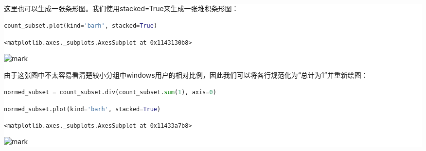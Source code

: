 

这里也可以生成一张条形图。我们使用stacked=True来生成一张堆积条形图：


```python
count_subset.plot(kind='barh', stacked=True)
```




    <matplotlib.axes._subplots.AxesSubplot at 0x1143130b8>




![mark](http://images.iterate.site/blog/image/180708/gmi02075fj.png?imageslim)


由于这张图中不太容易看清楚较小分组中windows用户的相对比例，因此我们可以将各行规范化为“总计为1”并重新绘图：


```python
normed_subset = count_subset.div(count_subset.sum(1), axis=0)
```


```python
normed_subset.plot(kind='barh', stacked=True)
```




    <matplotlib.axes._subplots.AxesSubplot at 0x11433a7b8>




![mark](http://images.iterate.site/blog/image/180708/C7kg4BhI4e.png?imageslim)
